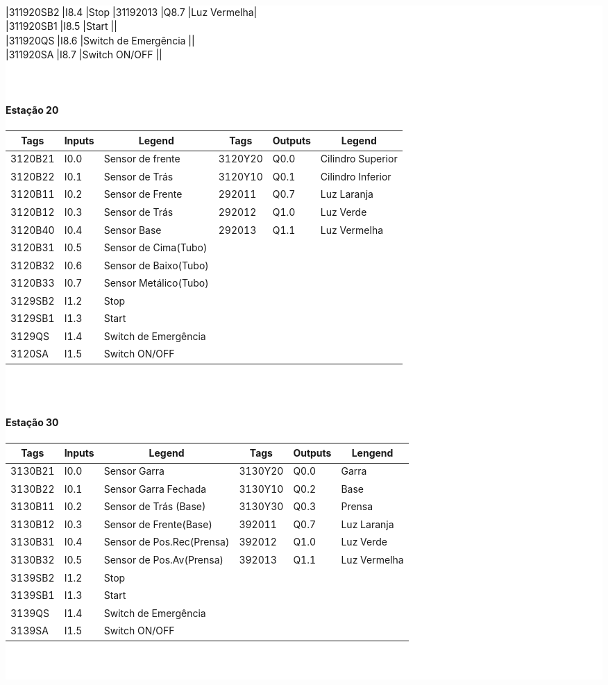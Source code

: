 |311920SB2                |I8.4  |Stop                       |31192013        |Q8.7    |Luz Vermelha|	
|311920SB1                |I8.5  |Start                      ||			   	   	           
|311920QS                 |I8.6  |Switch de Emergência       ||			   	               
|311920SA                 |I8.7  |Switch ON/OFF              ||                                                
<br /><br />

#### Estação 20 	

|Tags   |Inputs|	Legend          |		Tags|	Outputs|	Legend       |
|-------|------|--------------------|-----------|----------|-----------------|
|3120B21|I0.0  |Sensor de frente	|3120Y20    |Q0.0	   |Cilindro Superior|	
|3120B22|I0.1  |Sensor de Trás	    |3120Y10    |Q0.1	   |Cilindro Inferior|	
|3120B11|I0.2  |Sensor de Frente	|292011	    |Q0.7	   |Luz Laranja|	
|3120B12|I0.3  |Sensor de Trás	    |292012	    |Q1.0	   |Luz Verde|	
|3120B40|I0.4  |Sensor Base		    |292013	    |Q1.1	   |Luz Vermelha|	
|3120B31|I0.5  |Sensor de Cima(Tubo)					
|3120B32|I0.6  |Sensor de Baixo(Tubo)					
|3120B33|I0.7  |Sensor Metálico(Tubo)					
|3129SB2|I1.2  |Stop					
|3129SB1|I1.3  |Start					
|3129QS	|I1.4  |Switch de Emergência					
|3120SA	|I1.5  |Switch ON/OFF					
<br /><br />

#### Estação 30

|Tags	|Inputs|Legend		            |Tags  |Outputs|Lengend|
-------|--------|------------------------|------|-------|------------
|3130B21|I0.0	|Sensor Garra		      |3130Y20|Q0.0	  |Garra        |	
|3130B22|I0.1	|Sensor Garra Fechada     |3130Y10|Q0.2	  |Base         |	
|3130B11|I0.2	|Sensor de Trás (Base)    |3130Y30|Q0.3	  |Prensa       |	
|3130B12|I0.3	|Sensor de Frente(Base)   |392011 |Q0.7	  |Luz Laranja  |	
|3130B31|I0.4	|Sensor de Pos.Rec(Prensa)|392012 |Q1.0	  |Luz Verde    |	
|3130B32|I0.5	|Sensor de Pos.Av(Prensa) |392013 |Q1.1	  |Luz Vermelha |	
|3139SB2|I1.2	|Stop				 |	
|3139SB1|I1.3	|Start				 |	
|3139QS	|I1.4	|Switch de Emergência|					
|3139SA	|I1.5	|Switch ON/OFF       |
<br /><br />
